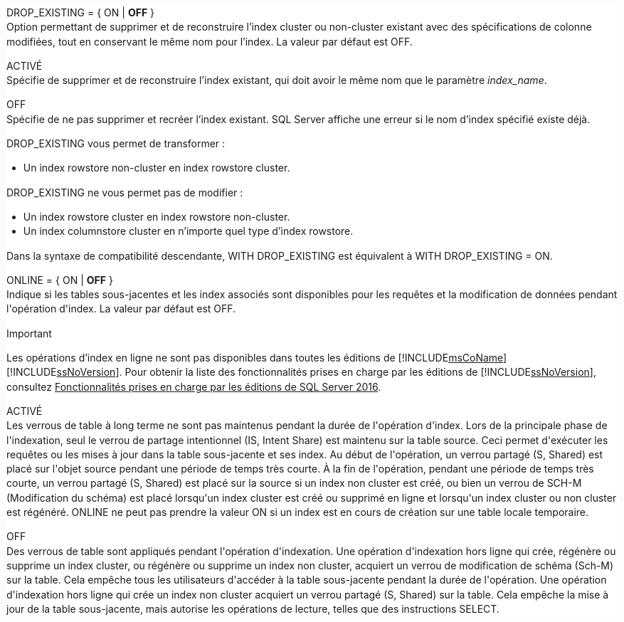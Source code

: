 DROP_EXISTING = { ON | **OFF** }      
Option permettant de supprimer et de reconstruire l’index cluster ou non-cluster existant avec des spécifications de colonne modifiées, tout en conservant le même nom pour l’index. La valeur par défaut est OFF.

ACTIVÉ      
Spécifie de supprimer et de reconstruire l’index existant, qui doit avoir le même nom que le paramètre *index_name*.

OFF      
Spécifie de ne pas supprimer et recréer l’index existant. SQL Server affiche une erreur si le nom d’index spécifié existe déjà.

DROP_EXISTING vous permet de transformer :

- Un index rowstore non-cluster en index rowstore cluster.

DROP_EXISTING ne vous permet pas de modifier :

- Un index rowstore cluster en index rowstore non-cluster.
- Un index columnstore cluster en n’importe quel type d’index rowstore.

Dans la syntaxe de compatibilité descendante, WITH DROP_EXISTING est équivalent à WITH DROP_EXISTING = ON.

ONLINE = { ON | **OFF** }      
Indique si les tables sous-jacentes et les index associés sont disponibles pour les requêtes et la modification de données pendant l'opération d'index. La valeur par défaut est OFF.

> [!IMPORTANT]
> Les opérations d’index en ligne ne sont pas disponibles dans toutes les éditions de [!INCLUDE[msCoName](../../includes/msconame-md.md)][!INCLUDE[ssNoVersion](../../includes/ssnoversion-md.md)]. Pour obtenir la liste des fonctionnalités prises en charge par les éditions de [!INCLUDE[ssNoVersion](../../includes/ssnoversion-md.md)], consultez [Fonctionnalités prises en charge par les éditions de SQL Server 2016](../../sql-server/editions-and-supported-features-for-sql-server-2016.md).

ACTIVÉ      
Les verrous de table à long terme ne sont pas maintenus pendant la durée de l'opération d'index. Lors de la principale phase de l'indexation, seul le verrou de partage intentionnel (IS, Intent Share) est maintenu sur la table source. Ceci permet d'exécuter les requêtes ou les mises à jour dans la table sous-jacente et ses index. Au début de l'opération, un verrou partagé (S, Shared) est placé sur l'objet source pendant une période de temps très courte. À la fin de l'opération, pendant une période de temps très courte, un verrou partagé (S, Shared) est placé sur la source si un index non cluster est créé, ou bien un verrou de SCH-M (Modification du schéma) est placé lorsqu'un index cluster est créé ou supprimé en ligne et lorsqu'un index cluster ou non cluster est régénéré. ONLINE ne peut pas prendre la valeur ON si un index est en cours de création sur une table locale temporaire.

OFF      
Des verrous de table sont appliqués pendant l'opération d'indexation. Une opération d'indexation hors ligne qui crée, régénère ou supprime un index cluster, ou régénère ou supprime un index non cluster, acquiert un verrou de modification de schéma (Sch-M) sur la table. Cela empêche tous les utilisateurs d'accéder à la table sous-jacente pendant la durée de l'opération. Une opération d'indexation hors ligne qui crée un index non cluster acquiert un verrou partagé (S, Shared) sur la table. Cela empêche la mise à jour de la table sous-jacente, mais autorise les opérations de lecture, telles que des instructions SELECT.
